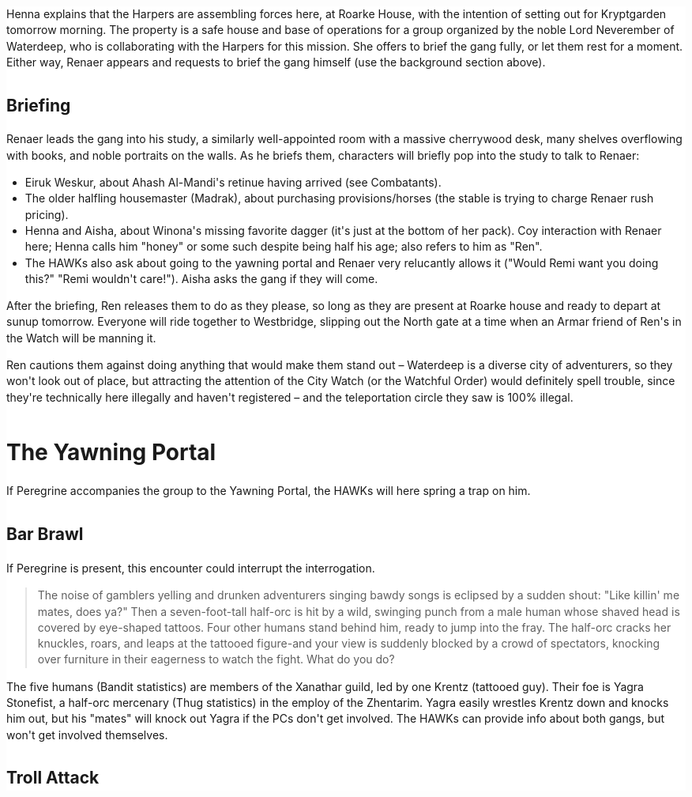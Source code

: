 Henna explains that the Harpers are assembling forces here, at Roarke House, with the intention of setting out for Kryptgarden tomorrow morning. The property is a safe house and base of operations for a group organized by the noble Lord Neverember of Waterdeep, who is collaborating with the Harpers for this mission. She offers to brief the gang fully, or let them rest for a moment. Either way, Renaer appears and requests to brief the gang himself (use the background section above).

## Briefing

Renaer leads the gang into his study, a similarly well-appointed room with a massive cherrywood desk, many shelves overflowing with books, and noble portraits on the walls. As he briefs them, characters will briefly pop into the study to talk to Renaer:

- Eiruk Weskur, about Ahash Al-Mandi's retinue having arrived (see Combatants).
- The older halfling housemaster (Madrak), about purchasing provisions/horses (the stable is trying to charge Renaer rush pricing).
- Henna and Aisha, about Winona's missing favorite dagger (it's just at the bottom of her pack). Coy interaction with Renaer here; Henna calls him "honey" or some such despite being half his age; also refers to him as "Ren".
- The HAWKs also ask about going to the yawning portal and Renaer very relucantly allows it ("Would Remi want you doing this?" "Remi wouldn't care!"). Aisha asks the gang if they will come.

After the briefing, Ren releases them to do as they please, so long as they are present at Roarke house and ready to depart at sunup tomorrow. Everyone will ride together to Westbridge, slipping out the North gate at a time when an Armar friend of Ren's in the Watch will be manning it.

Ren cautions them against doing anything that would make them stand out – Waterdeep is a diverse city of adventurers, so they won't look out of place, but attracting the attention of the City Watch (or the Watchful Order) would definitely spell trouble, since they're technically here illegally and haven't registered – and the teleportation circle they saw is 100% illegal.

# The Yawning Portal

If Peregrine accompanies the group to the Yawning Portal, the HAWKs will here spring a trap on him.

## Bar Brawl

If Peregrine is present, this encounter could interrupt the interrogation.

> The noise of gamblers yelling and drunken adventurers singing bawdy songs is eclipsed by a sudden shout: "Like killin' me mates, does ya?" Then a seven-foot-tall half-orc is hit by a wild, swinging punch from a male human whose shaved head is covered by eye-shaped tattoos. Four other humans stand behind him, ready to jump into the fray. The half-orc cracks her knuckles, roars, and leaps at the tattooed figure-and your view is suddenly blocked by a crowd of spectators, knocking over furniture in their eagerness to watch the fight. What do you do?
> 

The five humans (Bandit statistics) are members of the Xanathar guild, led by one Krentz (tattooed guy). Their foe is Yagra Stonefist, a half-orc mercenary (Thug statistics) in the employ of the Zhentarim. Yagra easily wrestles Krentz down and knocks him out, but his "mates" will knock out Yagra if the PCs don't get involved. The HAWKs can provide info about both gangs, but won't get involved themselves.

## Troll Attack
